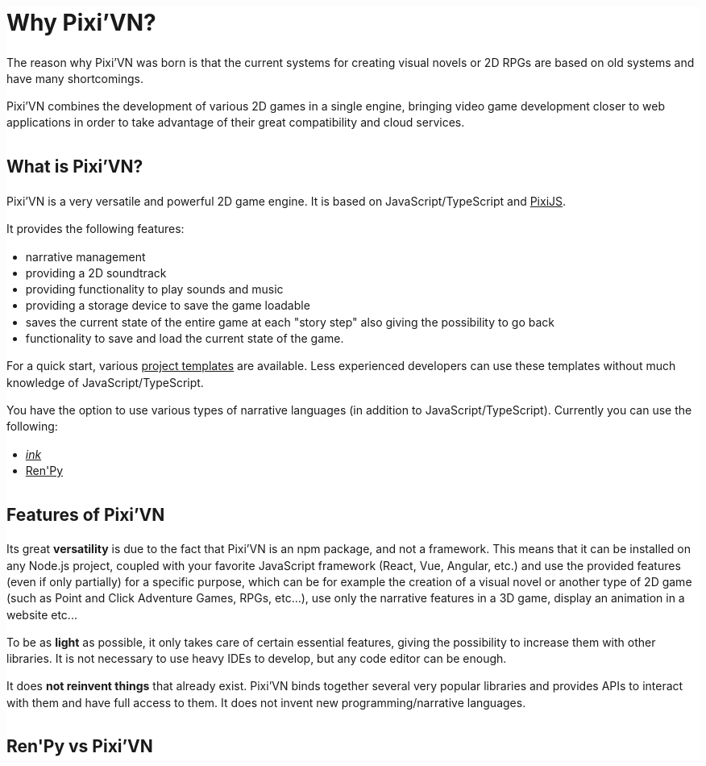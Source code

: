 # Why Pixi’VN?

The reason why Pixi’VN was born is that the current systems for creating visual novels or 2D RPGs are based on old systems and have many shortcomings.

Pixi’VN combines the development of various 2D games in a single engine, bringing video game development closer to web applications in order to take advantage of their great compatibility and cloud services.

## What is Pixi’VN?

Pixi’VN is a very versatile and powerful 2D game engine. It is based on JavaScript/TypeScript and [PixiJS](https://pixijs.com/).

It provides the following features:

- narrative management
- providing a 2D soundtrack
- providing functionality to play sounds and music
- providing a storage device to save the game loadable
- saves the current state of the entire game at each "story step" also giving the possibility to go back
- functionality to save and load the current state of the game.

For a quick start, various [project templates](/start/getting-started.md#pivivn-templates) are available. Less experienced developers can use these templates without much knowledge of JavaScript/TypeScript.

You have the option to use various types of narrative languages ​​(in addition to JavaScript/TypeScript). Currently you can use the following:

- [_ink_](/ink/ink.md)
- [Ren'Py](/renpy/renpy.md)

## Features of Pixi’VN

Its great **versatility** is due to the fact that Pixi’VN is an npm package, and not a framework. This means that it can be installed on any Node.js project, coupled with your favorite JavaScript framework (React, Vue, Angular, etc.) and use the provided features (even if only partially) for a specific purpose, which can be for example the creation of a visual novel or another type of 2D game (such as Point and Click Adventure Games, RPGs, etc...), use only the narrative features in a 3D game, display an animation in a website etc...

To be as **light** as possible, it only takes care of certain essential features, giving the possibility to increase them with other libraries. It is not necessary to use heavy IDEs to develop, but any code editor can be enough.

It does **not reinvent things** that already exist. Pixi’VN binds together several very popular libraries and provides APIs to interact with them and have full access to them. It does not invent new programming/narrative languages.

## Ren'Py vs Pixi’VN
